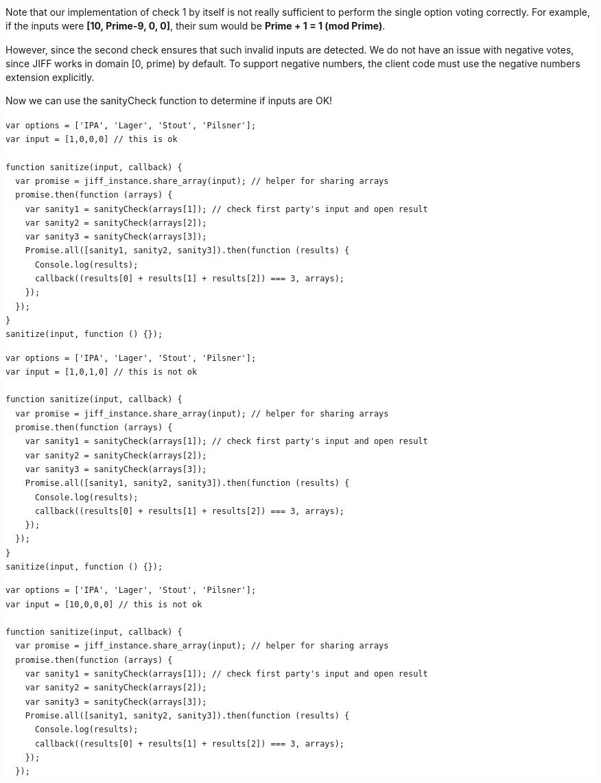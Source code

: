 ```neptune[title=Party&nbsp;3,frame=frame2,scope=3]
```

Note that our implementation of check 1 by itself is not really sufficient to perform the single option voting correctly.
For example, if the inputs were **[10, Prime-9, 0, 0]**, their sum would be **Prime + 1 = 1 (mod Prime)**.

However, since the second check ensures that such invalid inputs are detected. We do not have an issue with negative votes,
since JIFF works in domain [0, prime) by default. To support negative numbers, the client code must use the negative numbers
extension explicitly.

Now we can use the sanityCheck function to determine if inputs are OK!

```neptune[title=Party&nbsp;1,frame=frame3,scope=1]
var options = ['IPA', 'Lager', 'Stout', 'Pilsner'];
var input = [1,0,0,0] // this is ok

function sanitize(input, callback) {
  var promise = jiff_instance.share_array(input); // helper for sharing arrays
  promise.then(function (arrays) {
    var sanity1 = sanityCheck(arrays[1]); // check first party's input and open result
    var sanity2 = sanityCheck(arrays[2]);
    var sanity3 = sanityCheck(arrays[3]);
    Promise.all([sanity1, sanity2, sanity3]).then(function (results) {
      Console.log(results);
      callback((results[0] + results[1] + results[2]) === 3, arrays);
    });
  });
}
sanitize(input, function () {});
```
```neptune[title=Party&nbsp;2,frame=frame3,scope=2]
var options = ['IPA', 'Lager', 'Stout', 'Pilsner'];
var input = [1,0,1,0] // this is not ok

function sanitize(input, callback) {
  var promise = jiff_instance.share_array(input); // helper for sharing arrays
  promise.then(function (arrays) {
    var sanity1 = sanityCheck(arrays[1]); // check first party's input and open result
    var sanity2 = sanityCheck(arrays[2]);
    var sanity3 = sanityCheck(arrays[3]);
    Promise.all([sanity1, sanity2, sanity3]).then(function (results) {
      Console.log(results);
      callback((results[0] + results[1] + results[2]) === 3, arrays);
    });
  });
}
sanitize(input, function () {});
```
```neptune[title=Party&nbsp;3,frame=frame3,scope=3]
var options = ['IPA', 'Lager', 'Stout', 'Pilsner'];
var input = [10,0,0,0] // this is not ok

function sanitize(input, callback) {
  var promise = jiff_instance.share_array(input); // helper for sharing arrays
  promise.then(function (arrays) {
    var sanity1 = sanityCheck(arrays[1]); // check first party's input and open result
    var sanity2 = sanityCheck(arrays[2]);
    var sanity3 = sanityCheck(arrays[3]);
    Promise.all([sanity1, sanity2, sanity3]).then(function (results) {
      Console.log(results);
      callback((results[0] + results[1] + results[2]) === 3, arrays);
    });
  });
```